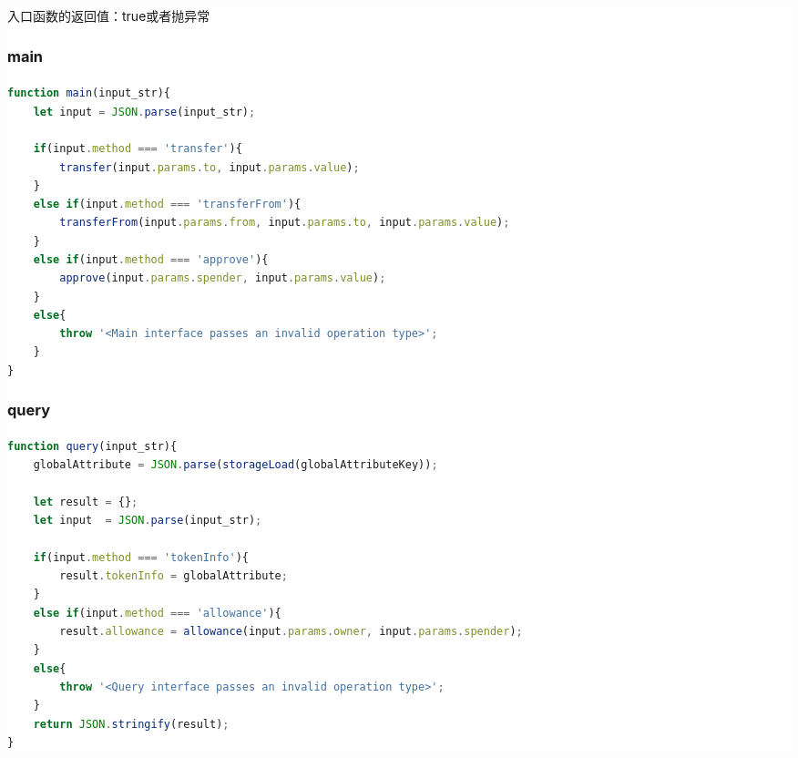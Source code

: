 入口函数的返回值：true或者抛异常


### main

```js
function main(input_str){
    let input = JSON.parse(input_str);

    if(input.method === 'transfer'){
        transfer(input.params.to, input.params.value);
    }
    else if(input.method === 'transferFrom'){
        transferFrom(input.params.from, input.params.to, input.params.value);
    }
    else if(input.method === 'approve'){
        approve(input.params.spender, input.params.value);
    }
    else{
        throw '<Main interface passes an invalid operation type>';
    }
}
```

### query

```js
function query(input_str){
    globalAttribute = JSON.parse(storageLoad(globalAttributeKey));

    let result = {};
    let input  = JSON.parse(input_str);

    if(input.method === 'tokenInfo'){
        result.tokenInfo = globalAttribute;
    }
    else if(input.method === 'allowance'){
        result.allowance = allowance(input.params.owner, input.params.spender);
    }
    else{
       	throw '<Query interface passes an invalid operation type>';
    }
    return JSON.stringify(result);
}
```
